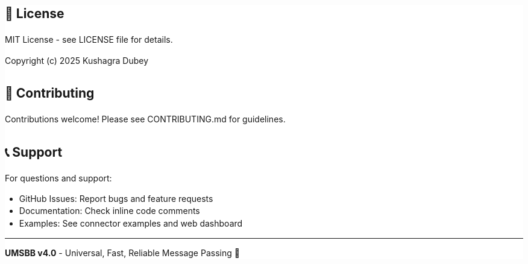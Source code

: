 ## 📝 License

MIT License - see LICENSE file for details.

Copyright (c) 2025 Kushagra Dubey

## 🤝 Contributing

Contributions welcome! Please see CONTRIBUTING.md for guidelines.

## 📞 Support

For questions and support:
- GitHub Issues: Report bugs and feature requests
- Documentation: Check inline code comments
- Examples: See connector examples and web dashboard

---

**UMSBB v4.0** - Universal, Fast, Reliable Message Passing 🚀